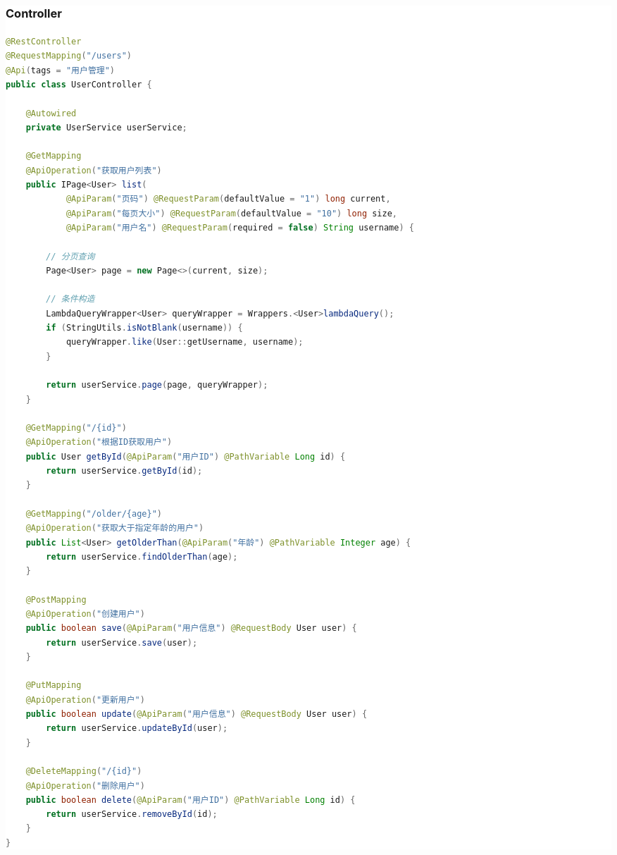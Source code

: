 ### Controller

```java
@RestController
@RequestMapping("/users")
@Api(tags = "用户管理")
public class UserController {

    @Autowired
    private UserService userService;

    @GetMapping
    @ApiOperation("获取用户列表")
    public IPage<User> list(
            @ApiParam("页码") @RequestParam(defaultValue = "1") long current,
            @ApiParam("每页大小") @RequestParam(defaultValue = "10") long size,
            @ApiParam("用户名") @RequestParam(required = false) String username) {

        // 分页查询
        Page<User> page = new Page<>(current, size);

        // 条件构造
        LambdaQueryWrapper<User> queryWrapper = Wrappers.<User>lambdaQuery();
        if (StringUtils.isNotBlank(username)) {
            queryWrapper.like(User::getUsername, username);
        }

        return userService.page(page, queryWrapper);
    }

    @GetMapping("/{id}")
    @ApiOperation("根据ID获取用户")
    public User getById(@ApiParam("用户ID") @PathVariable Long id) {
        return userService.getById(id);
    }

    @GetMapping("/older/{age}")
    @ApiOperation("获取大于指定年龄的用户")
    public List<User> getOlderThan(@ApiParam("年龄") @PathVariable Integer age) {
        return userService.findOlderThan(age);
    }

    @PostMapping
    @ApiOperation("创建用户")
    public boolean save(@ApiParam("用户信息") @RequestBody User user) {
        return userService.save(user);
    }

    @PutMapping
    @ApiOperation("更新用户")
    public boolean update(@ApiParam("用户信息") @RequestBody User user) {
        return userService.updateById(user);
    }

    @DeleteMapping("/{id}")
    @ApiOperation("删除用户")
    public boolean delete(@ApiParam("用户ID") @PathVariable Long id) {
        return userService.removeById(id);
    }
}
```
